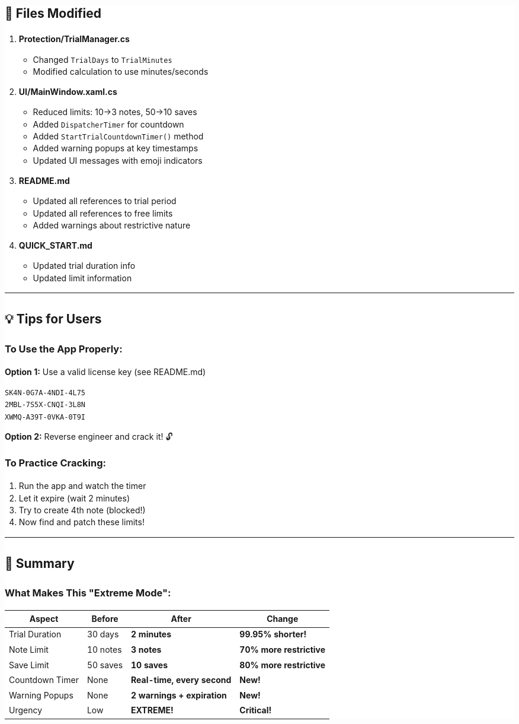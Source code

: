 
## 📁 Files Modified

1. **Protection/TrialManager.cs**
   - Changed `TrialDays` to `TrialMinutes`
   - Modified calculation to use minutes/seconds

2. **UI/MainWindow.xaml.cs**
   - Reduced limits: 10→3 notes, 50→10 saves
   - Added `DispatcherTimer` for countdown
   - Added `StartTrialCountdownTimer()` method
   - Added warning popups at key timestamps
   - Updated UI messages with emoji indicators

3. **README.md**
   - Updated all references to trial period
   - Updated all references to free limits
   - Added warnings about restrictive nature

4. **QUICK_START.md**
   - Updated trial duration info
   - Updated limit information

---

## 💡 Tips for Users

### To Use the App Properly:
**Option 1:** Use a valid license key (see README.md)
```
SK4N-0G7A-4NDI-4L75
2MBL-7S5X-CNQI-3L8N
XWMQ-A39T-0VKA-0T9I
```

**Option 2:** Reverse engineer and crack it! 🔓

### To Practice Cracking:
1. Run the app and watch the timer
2. Let it expire (wait 2 minutes)
3. Try to create 4th note (blocked!)
4. Now find and patch these limits!

---

## 🚨 Summary

### What Makes This "Extreme Mode":

| Aspect | Before | After | Change |
|--------|--------|-------|--------|
| Trial Duration | 30 days | **2 minutes** | **99.95% shorter!** |
| Note Limit | 10 notes | **3 notes** | **70% more restrictive** |
| Save Limit | 50 saves | **10 saves** | **80% more restrictive** |
| Countdown Timer | None | **Real-time, every second** | **New!** |
| Warning Popups | None | **2 warnings + expiration** | **New!** |
| Urgency | Low | **EXTREME!** | **Critical!** |
